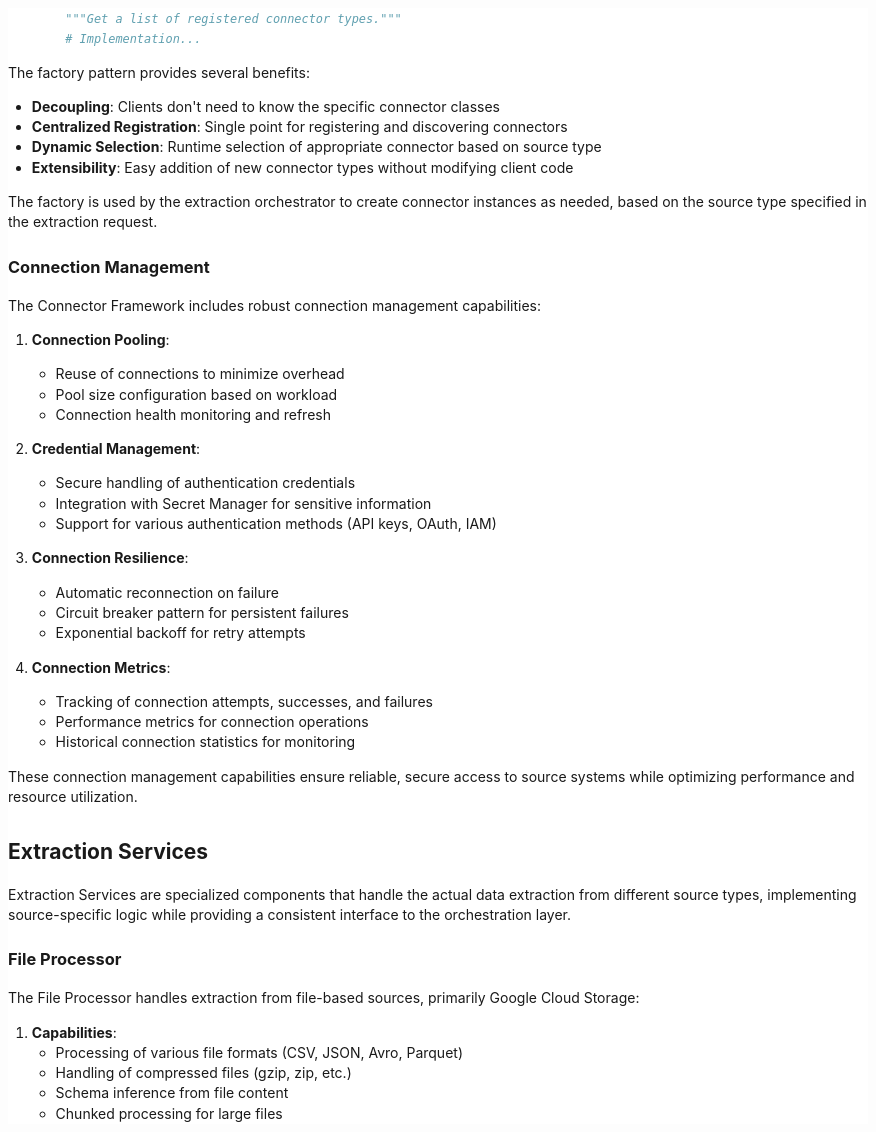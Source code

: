 ```python
        """Get a list of registered connector types."""
        # Implementation...
```

The factory pattern provides several benefits:

- **Decoupling**: Clients don't need to know the specific connector classes
- **Centralized Registration**: Single point for registering and discovering connectors
- **Dynamic Selection**: Runtime selection of appropriate connector based on source type
- **Extensibility**: Easy addition of new connector types without modifying client code

The factory is used by the extraction orchestrator to create connector instances as needed, based on the source type specified in the extraction request.

### Connection Management

The Connector Framework includes robust connection management capabilities:

1. **Connection Pooling**:
   - Reuse of connections to minimize overhead
   - Pool size configuration based on workload
   - Connection health monitoring and refresh

2. **Credential Management**:
   - Secure handling of authentication credentials
   - Integration with Secret Manager for sensitive information
   - Support for various authentication methods (API keys, OAuth, IAM)

3. **Connection Resilience**:
   - Automatic reconnection on failure
   - Circuit breaker pattern for persistent failures
   - Exponential backoff for retry attempts

4. **Connection Metrics**:
   - Tracking of connection attempts, successes, and failures
   - Performance metrics for connection operations
   - Historical connection statistics for monitoring

These connection management capabilities ensure reliable, secure access to source systems while optimizing performance and resource utilization.

## Extraction Services

Extraction Services are specialized components that handle the actual data extraction from different source types, implementing source-specific logic while providing a consistent interface to the orchestration layer.

### File Processor

The File Processor handles extraction from file-based sources, primarily Google Cloud Storage:

1. **Capabilities**:
   - Processing of various file formats (CSV, JSON, Avro, Parquet)
   - Handling of compressed files (gzip, zip, etc.)
   - Schema inference from file content
   - Chunked processing for large files
